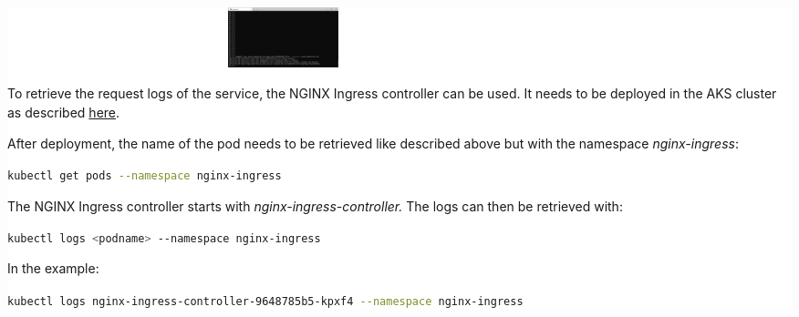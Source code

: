 <img src="media/image28.png" style="width:6.3in;height:0.68908in" alt="A screenshot of a cell phone Description automatically generated" />

To retrieve the request logs of the service, the NGINX Ingress controller can be used. It needs to be deployed in the AKS cluster as described [here](../deploy/howto-add-aks-to-ps1.md).

After deployment, the name of the pod needs to be retrieved like described above but with the namespace *nginx-ingress*:

```bash
kubectl get pods --namespace nginx-ingress
```

The NGINX Ingress controller starts with *nginx-ingress-controller.* The logs can then be retrieved with:

```bash
kubectl logs <podname> --namespace nginx-ingress
```

In the example:

```bash
kubectl logs nginx-ingress-controller-9648785b5-kpxf4 --namespace nginx-ingress
```

